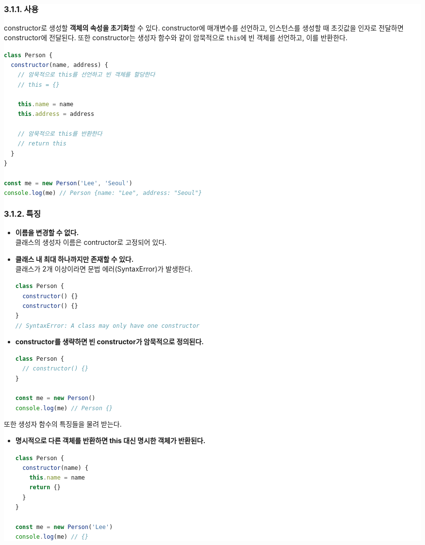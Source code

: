 ### 3.1.1. 사용

constructor로 생성할 **객체의 속성을 초기화**할 수 있다. constructor에 매개변수를 선언하고, 인스턴스를 생성할 때 초깃값을 인자로 전달하면 constructor에 전달된다. 또한 constructor는 생성자 함수와 같이 암묵적으로 `this`에 빈 객체를 선언하고, 이를 반환한다.

```js
class Person {
  constructor(name, address) {
    // 암묵적으로 this를 선언하고 빈 객체를 할당한다
    // this = {}

    this.name = name
    this.address = address

    // 암묵적으로 this를 반환한다
    // return this
  }
}

const me = new Person('Lee', 'Seoul')
console.log(me) // Person {name: "Lee", address: "Seoul"}
```

### 3.1.2. 특징

- **이름을 변경할 수 없다.**  
  클래스의 생성자 이름은 contructor로 고정되어 있다.
- **클래스 내 최대 하나까지만 존재할 수 있다.**  
  클래스가 2개 이상이라면 문법 에러(SyntaxError)가 발생한다.

  ```js
  class Person {
    constructor() {}
    constructor() {}
  }
  // SyntaxError: A class may only have one constructor
  ```

- **constructor를 생략하면 빈 constructor가 암묵적으로 정의된다.**

  ```js
  class Person {
    // constructor() {}
  }

  const me = new Person()
  console.log(me) // Person {}
  ```

또한 생성자 함수의 특징들을 물려 받는다.

- **명시적으로 다른 객체를 반환하면 this 대신 명시한 객체가 반환된다.**

  ```js
  class Person {
    constructor(name) {
      this.name = name
      return {}
    }
  }

  const me = new Person('Lee')
  console.log(me) // {}
  ```

